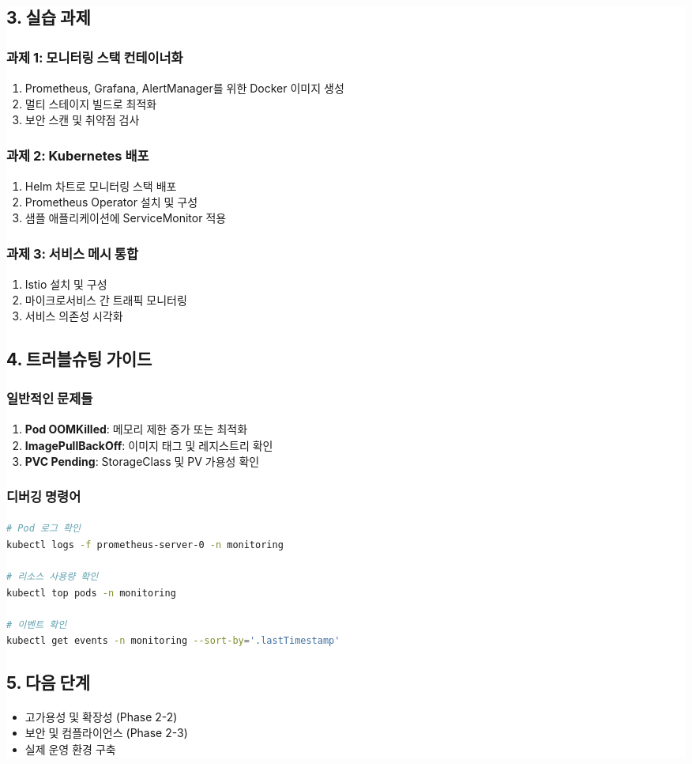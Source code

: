 ## 3. 실습 과제

### 과제 1: 모니터링 스택 컨테이너화
1. Prometheus, Grafana, AlertManager를 위한 Docker 이미지 생성
2. 멀티 스테이지 빌드로 최적화
3. 보안 스캔 및 취약점 검사

### 과제 2: Kubernetes 배포
1. Helm 차트로 모니터링 스택 배포
2. Prometheus Operator 설치 및 구성
3. 샘플 애플리케이션에 ServiceMonitor 적용

### 과제 3: 서비스 메시 통합
1. Istio 설치 및 구성
2. 마이크로서비스 간 트래픽 모니터링
3. 서비스 의존성 시각화

## 4. 트러블슈팅 가이드

### 일반적인 문제들
1. **Pod OOMKilled**: 메모리 제한 증가 또는 최적화
2. **ImagePullBackOff**: 이미지 태그 및 레지스트리 확인
3. **PVC Pending**: StorageClass 및 PV 가용성 확인

### 디버깅 명령어
```bash
# Pod 로그 확인
kubectl logs -f prometheus-server-0 -n monitoring

# 리소스 사용량 확인
kubectl top pods -n monitoring

# 이벤트 확인
kubectl get events -n monitoring --sort-by='.lastTimestamp'
```

## 5. 다음 단계
- 고가용성 및 확장성 (Phase 2-2)
- 보안 및 컴플라이언스 (Phase 2-3)
- 실제 운영 환경 구축